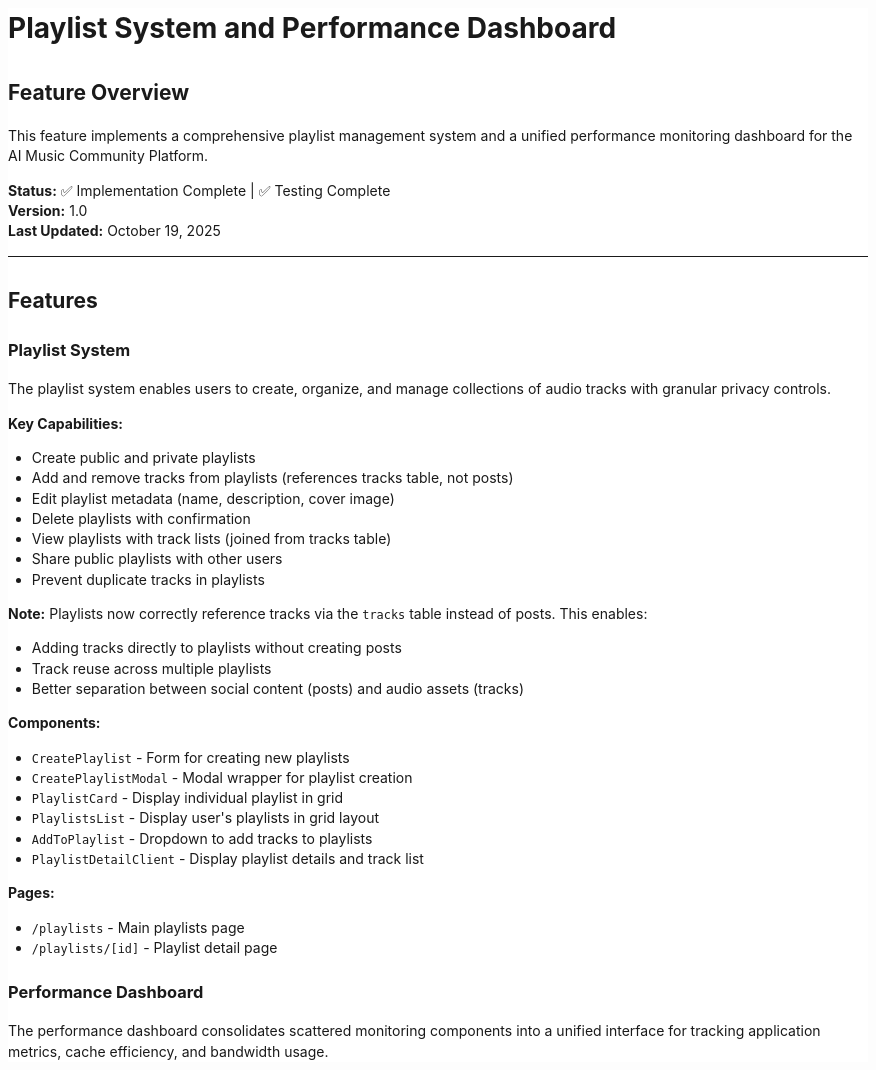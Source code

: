 # Playlist System and Performance Dashboard

## Feature Overview

This feature implements a comprehensive playlist management system and a unified performance monitoring dashboard for the AI Music Community Platform.

**Status:** ✅ Implementation Complete | ✅ Testing Complete  
**Version:** 1.0  
**Last Updated:** October 19, 2025

---

## Features

### Playlist System

The playlist system enables users to create, organize, and manage collections of audio tracks with granular privacy controls.

**Key Capabilities:**
- Create public and private playlists
- Add and remove tracks from playlists (references tracks table, not posts)
- Edit playlist metadata (name, description, cover image)
- Delete playlists with confirmation
- View playlists with track lists (joined from tracks table)
- Share public playlists with other users
- Prevent duplicate tracks in playlists

**Note:** Playlists now correctly reference tracks via the `tracks` table instead of posts. This enables:
- Adding tracks directly to playlists without creating posts
- Track reuse across multiple playlists
- Better separation between social content (posts) and audio assets (tracks)

**Components:**
- `CreatePlaylist` - Form for creating new playlists
- `CreatePlaylistModal` - Modal wrapper for playlist creation
- `PlaylistCard` - Display individual playlist in grid
- `PlaylistsList` - Display user's playlists in grid layout
- `AddToPlaylist` - Dropdown to add tracks to playlists
- `PlaylistDetailClient` - Display playlist details and track list

**Pages:**
- `/playlists` - Main playlists page
- `/playlists/[id]` - Playlist detail page

### Performance Dashboard

The performance dashboard consolidates scattered monitoring components into a unified interface for tracking application metrics, cache efficiency, and bandwidth usage.
